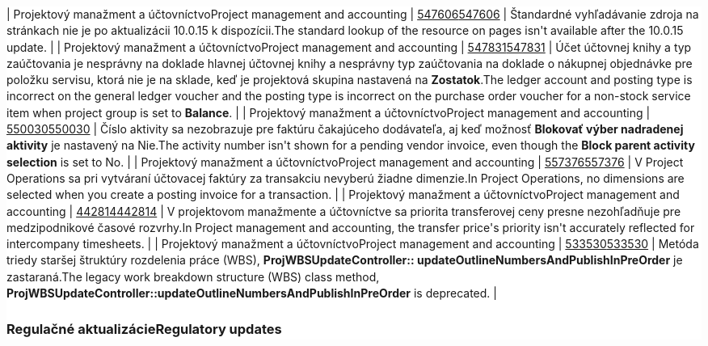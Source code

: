 | <span data-ttu-id="c4525-363">Projektový manažment a účtovníctvo</span><span class="sxs-lookup"><span data-stu-id="c4525-363">Project management and accounting</span></span> | [<span data-ttu-id="c4525-364">547606</span><span class="sxs-lookup"><span data-stu-id="c4525-364">547606</span></span>](https://fix.lcs.dynamics.com/Issue/Details/?bugId=547606) | <span data-ttu-id="c4525-365">Štandardné vyhľadávanie zdroja na stránkach nie je po aktualizácii 10.0.15 k dispozícii.</span><span class="sxs-lookup"><span data-stu-id="c4525-365">The standard lookup of the resource on pages isn't available after the 10.0.15 update.</span></span>                                                                                                                    |
| <span data-ttu-id="c4525-366">Projektový manažment a účtovníctvo</span><span class="sxs-lookup"><span data-stu-id="c4525-366">Project management and accounting</span></span> | [<span data-ttu-id="c4525-367">547831</span><span class="sxs-lookup"><span data-stu-id="c4525-367">547831</span></span>](https://fix.lcs.dynamics.com/Issue/Details/?bugId=547831) | <span data-ttu-id="c4525-368">Účet účtovnej knihy a typ zaúčtovania je nesprávny na doklade hlavnej účtovnej knihy a nesprávny typ zaúčtovania na doklade o nákupnej objednávke pre položku servisu, ktorá nie je na sklade, keď je projektová skupina nastavená na **Zostatok**.</span><span class="sxs-lookup"><span data-stu-id="c4525-368">The ledger account and posting type is incorrect on the general ledger voucher and the posting type is incorrect on the purchase order voucher for a non-stock service item when project group is set to **Balance**.</span></span>                                 |
| <span data-ttu-id="c4525-369">Projektový manažment a účtovníctvo</span><span class="sxs-lookup"><span data-stu-id="c4525-369">Project management and accounting</span></span> | [<span data-ttu-id="c4525-370">550030</span><span class="sxs-lookup"><span data-stu-id="c4525-370">550030</span></span>](https://fix.lcs.dynamics.com/Issue/Details/?bugId=550030) | <span data-ttu-id="c4525-371">Číslo aktivity sa nezobrazuje pre faktúru čakajúceho dodávateľa, aj keď možnosť **Blokovať výber nadradenej aktivity** je nastavený na Nie.</span><span class="sxs-lookup"><span data-stu-id="c4525-371">The  activity number isn't shown for a pending vendor invoice, even though the **Block parent activity selection** is set to No.</span></span>                                                                    |
| <span data-ttu-id="c4525-372">Projektový manažment a účtovníctvo</span><span class="sxs-lookup"><span data-stu-id="c4525-372">Project management and accounting</span></span> | [<span data-ttu-id="c4525-373">557376</span><span class="sxs-lookup"><span data-stu-id="c4525-373">557376</span></span>](https://fix.lcs.dynamics.com/Issue/Details/?bugId=557376) | <span data-ttu-id="c4525-374">V Project Operations sa pri vytváraní účtovacej faktúry za transakciu nevyberú žiadne dimenzie.</span><span class="sxs-lookup"><span data-stu-id="c4525-374">In Project Operations, no dimensions are selected when you create a posting invoice for a transaction.</span></span>                                                                                                                   |
| <span data-ttu-id="c4525-375">Projektový manažment a účtovníctvo</span><span class="sxs-lookup"><span data-stu-id="c4525-375">Project management and accounting</span></span> | [<span data-ttu-id="c4525-376">442814</span><span class="sxs-lookup"><span data-stu-id="c4525-376">442814</span></span>](https://fix.lcs.dynamics.com/Issue/Details/?bugId=442814) | <span data-ttu-id="c4525-377">V projektovom manažmente a účtovníctve sa priorita transferovej ceny presne nezohľadňuje pre medzipodnikové časové rozvrhy.</span><span class="sxs-lookup"><span data-stu-id="c4525-377">In Project management and accounting, the transfer price's priority isn't accurately reflected for intercompany timesheets.</span></span>                                                                            |
| <span data-ttu-id="c4525-378">Projektový manažment a účtovníctvo</span><span class="sxs-lookup"><span data-stu-id="c4525-378">Project management and accounting</span></span> | [<span data-ttu-id="c4525-379">533530</span><span class="sxs-lookup"><span data-stu-id="c4525-379">533530</span></span>](https://fix.lcs.dynamics.com/Issue/Details/?bugId=533530) | <span data-ttu-id="c4525-380">Metóda triedy staršej štruktúry rozdelenia práce (WBS), **ProjWBSUpdateController:: updateOutlineNumbersAndPublishInPreOrder** je zastaraná.</span><span class="sxs-lookup"><span data-stu-id="c4525-380">The legacy work breakdown structure (WBS) class method, **ProjWBSUpdateController::updateOutlineNumbersAndPublishInPreOrder** is deprecated.</span></span>                                                                                                   |

### <a name="regulatory-updates"></a><span data-ttu-id="c4525-381">Regulačné aktualizácie</span><span class="sxs-lookup"><span data-stu-id="c4525-381">Regulatory updates</span></span>